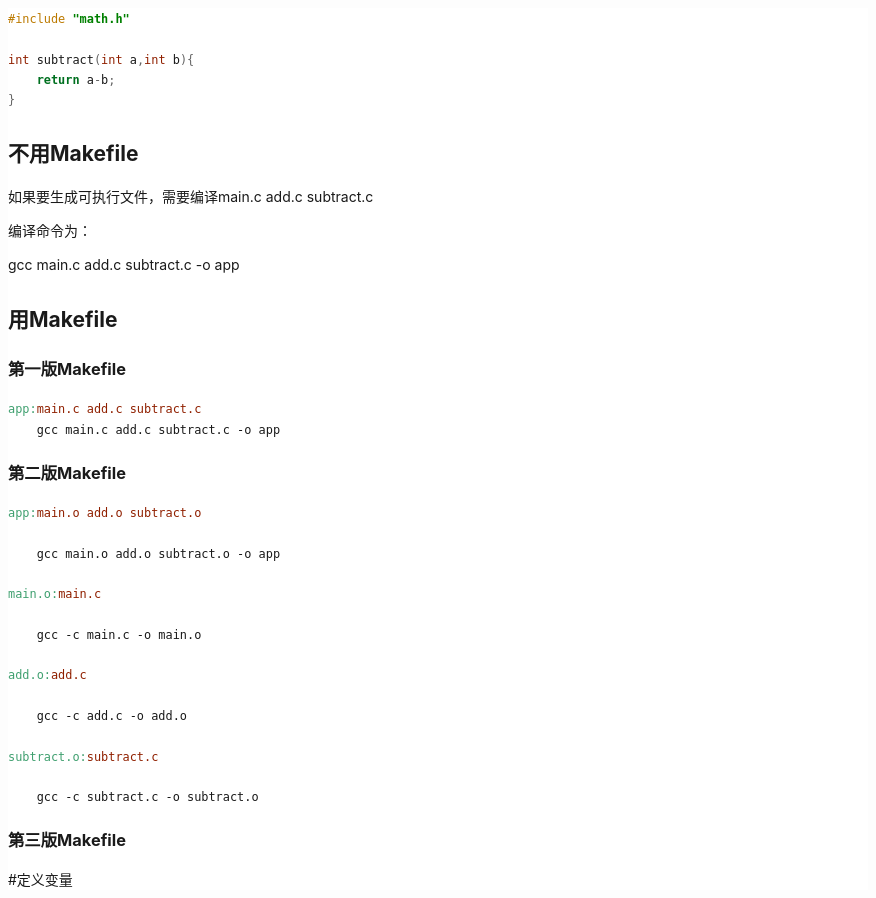 ```c
#include "math.h"

int subtract(int a,int b){
    return a-b;
}
```



## 不用Makefile

如果要生成可执行文件，需要编译main.c add.c subtract.c

编译命令为：

gcc main.c add.c subtract.c -o app



## 用Makefile

### 第一版Makefile

```makefile
app:main.c add.c subtract.c
	gcc main.c add.c subtract.c -o app
```



### 第二版Makefile

```makefile
app:main.o add.o subtract.o

    gcc main.o add.o subtract.o -o app

main.o:main.c

    gcc -c main.c -o main.o

add.o:add.c

    gcc -c add.c -o add.o

subtract.o:subtract.c

    gcc -c subtract.c -o subtract.o
```



### 第三版Makefile

\#定义变量
